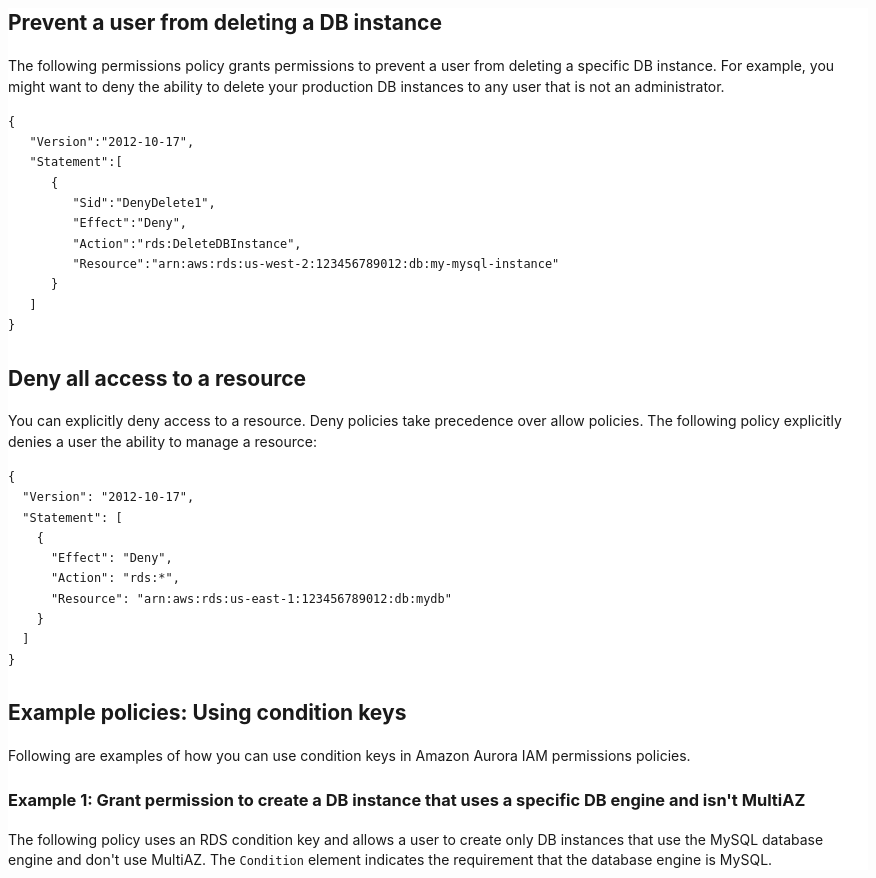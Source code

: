 ## Prevent a user from deleting a DB instance<a name="IAMPolicyExamples-RDS-prevent-db-deletion"></a>

The following permissions policy grants permissions to prevent a user from deleting a specific DB instance\. For example, you might want to deny the ability to delete your production DB instances to any user that is not an administrator\.

```
{
   "Version":"2012-10-17",
   "Statement":[
      {
         "Sid":"DenyDelete1",
         "Effect":"Deny",
         "Action":"rds:DeleteDBInstance",
         "Resource":"arn:aws:rds:us-west-2:123456789012:db:my-mysql-instance"
      }
   ]
}
```

## Deny all access to a resource<a name="IAMPolicyExamples-RDS-deny-all-access"></a>

You can explicitly deny access to a resource\. Deny policies take precedence over allow policies\. The following policy explicitly denies a user the ability to manage a resource:

```
{
  "Version": "2012-10-17",
  "Statement": [
    {
      "Effect": "Deny",
      "Action": "rds:*",
      "Resource": "arn:aws:rds:us-east-1:123456789012:db:mydb"
    }
  ]
}
```

## Example policies: Using condition keys<a name="UsingWithRDS.IAM.Conditions.Examples"></a>

Following are examples of how you can use condition keys in Amazon Aurora IAM permissions policies\. 

### Example 1: Grant permission to create a DB instance that uses a specific DB engine and isn't MultiAZ<a name="w601aac33c38c43c33b4"></a>

The following policy uses an RDS condition key and allows a user to create only DB instances that use the MySQL database engine and don't use MultiAZ\. The `Condition` element indicates the requirement that the database engine is MySQL\. 
